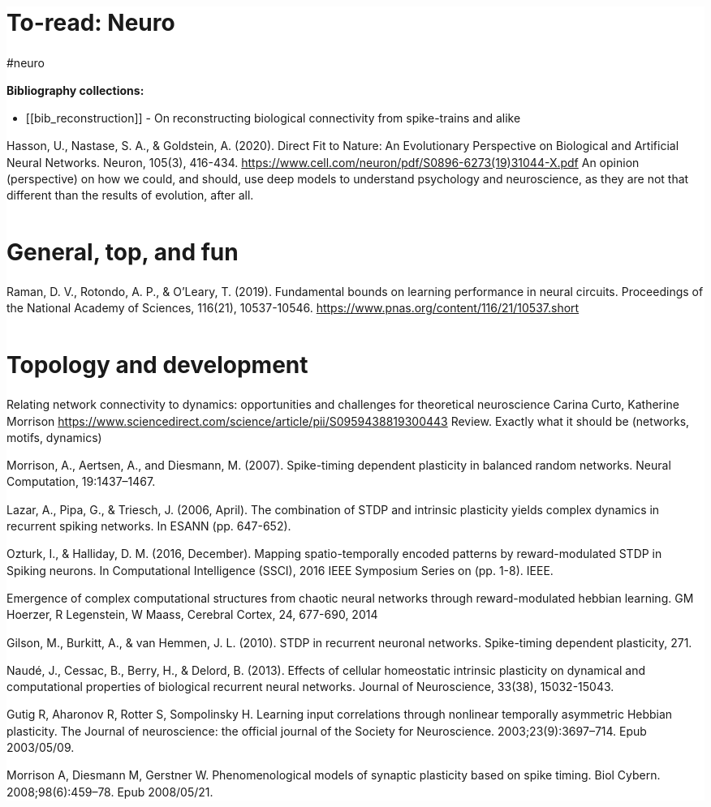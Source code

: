 # To-read: Neuro

#neuro

**Bibliography collections:**
* [[bib_reconstruction]] - On reconstructing biological connectivity from spike-trains and alike

Hasson, U., Nastase, S. A., & Goldstein, A. (2020). Direct Fit to Nature: An Evolutionary Perspective on Biological and Artificial Neural Networks. Neuron, 105(3), 416-434.
https://www.cell.com/neuron/pdf/S0896-6273(19)31044-X.pdf
An opinion (perspective) on how we could, and should, use deep models to understand psychology and neuroscience, as they are not that different than the results of evolution, after all.

# General, top, and fun

Raman, D. V., Rotondo, A. P., & O’Leary, T. (2019). Fundamental bounds on learning performance in neural circuits. Proceedings of the National Academy of Sciences, 116(21), 10537-10546.
https://www.pnas.org/content/116/21/10537.short

# Topology and development

Relating network connectivity to dynamics: opportunities and challenges for theoretical neuroscience Carina Curto, Katherine Morrison
https://www.sciencedirect.com/science/article/pii/S0959438819300443 
Review. Exactly what it should be (networks, motifs, dynamics)

Morrison, A., Aertsen, A., and Diesmann, M. (2007). Spike-timing dependent plasticity in balanced random networks. Neural Computation, 19:1437–1467.

Lazar, A., Pipa, G., & Triesch, J. (2006, April). The combination of STDP and intrinsic plasticity yields complex dynamics in recurrent spiking networks. In ESANN (pp. 647-652).

Ozturk, I., & Halliday, D. M. (2016, December). Mapping spatio-temporally encoded patterns by reward-modulated STDP in Spiking neurons. In Computational Intelligence (SSCI), 2016 IEEE Symposium Series on (pp. 1-8). IEEE.

Emergence of complex computational structures from chaotic neural networks through reward-modulated hebbian learning. GM Hoerzer, R Legenstein, W Maass, Cerebral Cortex, 24, 677-690, 2014

Gilson, M., Burkitt, A., & van Hemmen, J. L. (2010). STDP in recurrent neuronal networks. Spike-timing dependent plasticity, 271.

Naudé, J., Cessac, B., Berry, H., & Delord, B. (2013). Effects of cellular homeostatic intrinsic plasticity on dynamical and computational properties of biological recurrent neural networks. Journal of Neuroscience, 33(38), 15032-15043.

Gutig R, Aharonov R, Rotter S, Sompolinsky H. Learning input correlations through nonlinear temporally asymmetric Hebbian plasticity. The Journal of neuroscience: the official journal of the Society for Neuroscience. 2003;23(9):3697–714. Epub 2003/05/09.

Morrison A, Diesmann M, Gerstner W. Phenomenological models of synaptic plasticity based on spike timing. Biol Cybern. 2008;98(6):459–78. Epub 2008/05/21.
